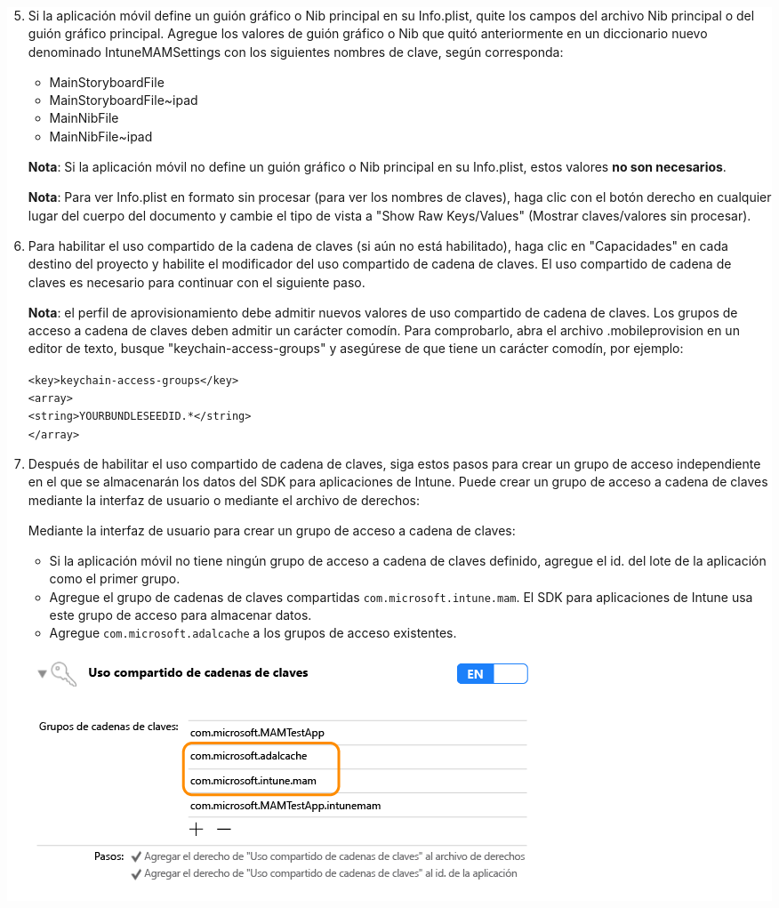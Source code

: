 5. Si la aplicación móvil define un guión gráfico o Nib principal en su Info.plist, quite los campos del archivo Nib principal o del guión gráfico principal. Agregue los valores de guión gráfico o Nib que quitó anteriormente en un diccionario nuevo denominado IntuneMAMSettings con los siguientes nombres de clave, según corresponda:
    * MainStoryboardFile
    * MainStoryboardFile~ipad
    * MainNibFile
    * MainNibFile~ipad
    
   **Nota**: Si la aplicación móvil no define un guión gráfico o Nib principal en su Info.plist, estos valores **no son necesarios**. 

    **Nota**: Para ver Info.plist en formato sin procesar (para ver los nombres de claves), haga clic con el botón derecho en cualquier lugar del cuerpo del documento y cambie el tipo de vista a "Show Raw Keys/Values" (Mostrar claves/valores sin procesar).

6. Para habilitar el uso compartido de la cadena de claves (si aún no está habilitado), haga clic en "Capacidades" en cada destino del proyecto y habilite el modificador del uso compartido de cadena de claves. El uso compartido de cadena de claves es necesario para continuar con el siguiente paso.

    **Nota**: el perfil de aprovisionamiento debe admitir nuevos valores de uso compartido de cadena de claves. Los grupos de acceso a cadena de claves deben admitir un carácter comodín. Para comprobarlo, abra el archivo .mobileprovision en un editor de texto, busque "keychain-access-groups" y asegúrese de que tiene un carácter comodín, por ejemplo: 
    ```
    <key>keychain-access-groups</key>
    <array>
    <string>YOURBUNDLESEEDID.*</string>
    </array>
    ```
7. Después de habilitar el uso compartido de cadena de claves, siga estos pasos para crear un grupo de acceso independiente en el que se almacenarán los datos del SDK para aplicaciones de Intune. Puede crear un grupo de acceso a cadena de claves mediante la interfaz de usuario o mediante el archivo de derechos:

    Mediante la interfaz de usuario para crear un grupo de acceso a cadena de claves: 
    
    * Si la aplicación móvil no tiene ningún grupo de acceso a cadena de claves definido, agregue el id. del lote de la aplicación como el primer grupo.
    * Agregue el grupo de cadenas de claves compartidas `com.microsoft.intune.mam`. El SDK para aplicaciones de Intune usa este grupo de acceso para almacenar datos.  
    * Agregue `com.microsoft.adalcache` a los grupos de acceso existentes. 

    ![SDK para aplicaciones de Intune de IOS: uso compartido de cadena de claves](../media/intune-app-sdk-ios-keychain-sharing.png) 

